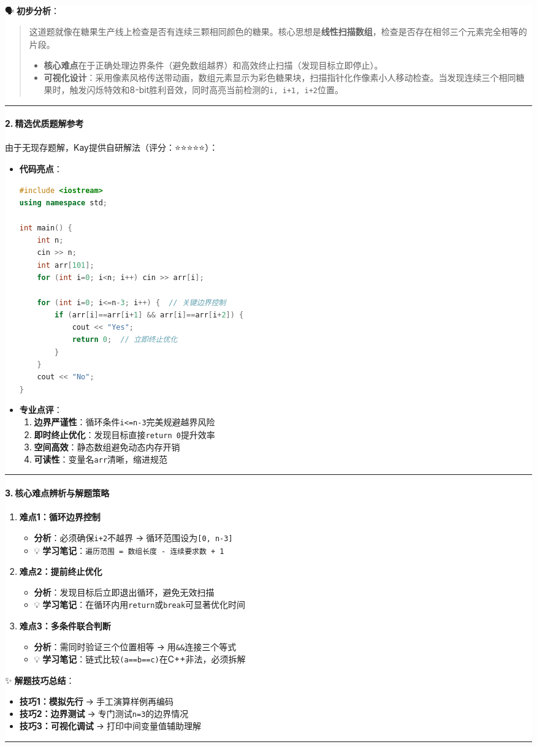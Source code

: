 🗣️ **初步分析**：  
> 这道题就像在糖果生产线上检查是否有连续三颗相同颜色的糖果。核心思想是**线性扫描数组**，检查是否存在相邻三个元素完全相等的片段。  
> - **核心难点**在于正确处理边界条件（避免数组越界）和高效终止扫描（发现目标立即停止）。  
> - **可视化设计**：采用像素风格传送带动画，数组元素显示为彩色糖果块，扫描指针化作像素小人移动检查。当发现连续三个相同糖果时，触发闪烁特效和8-bit胜利音效，同时高亮当前检测的`i, i+1, i+2`位置。  

---

#### **2. 精选优质题解参考**  
由于无现存题解，Kay提供自研解法（评分：⭐⭐⭐⭐⭐）：  
* **代码亮点**：  
  ```cpp
  #include <iostream>
  using namespace std;

  int main() {
      int n;
      cin >> n;
      int arr[101];
      for (int i=0; i<n; i++) cin >> arr[i];

      for (int i=0; i<=n-3; i++) {  // 关键边界控制
          if (arr[i]==arr[i+1] && arr[i]==arr[i+2]) {
              cout << "Yes";
              return 0;  // 立即终止优化
          }
      }
      cout << "No";
  }
  ```
* **专业点评**：  
  1. **边界严谨性**：循环条件`i<=n-3`完美规避越界风险  
  2. **即时终止优化**：发现目标直接`return 0`提升效率  
  3. **空间高效**：静态数组避免动态内存开销  
  4. **可读性**：变量名`arr`清晰，缩进规范  

---

#### **3. 核心难点辨析与解题策略**  
1. **难点1：循环边界控制**  
   * **分析**：必须确保`i+2`不越界 → 循环范围设为`[0, n-3]`  
   * 💡 **学习笔记**：`遍历范围 = 数组长度 - 连续要求数 + 1`  

2. **难点2：提前终止优化**  
   * **分析**：发现目标后立即退出循环，避免无效扫描  
   * 💡 **学习笔记**：在循环内用`return`或`break`可显著优化时间  

3. **难点3：多条件联合判断**  
   * **分析**：需同时验证三个位置相等 → 用`&&`连接三个等式  
   * 💡 **学习笔记**：链式比较`(a==b==c)`在C++非法，必须拆解  

✨ **解题技巧总结**：  
- **技巧1：模拟先行** → 手工演算样例再编码  
- **技巧2：边界测试** → 专门测试`n=3`的边界情况  
- **技巧3：可视化调试** → 打印中间变量值辅助理解  

---